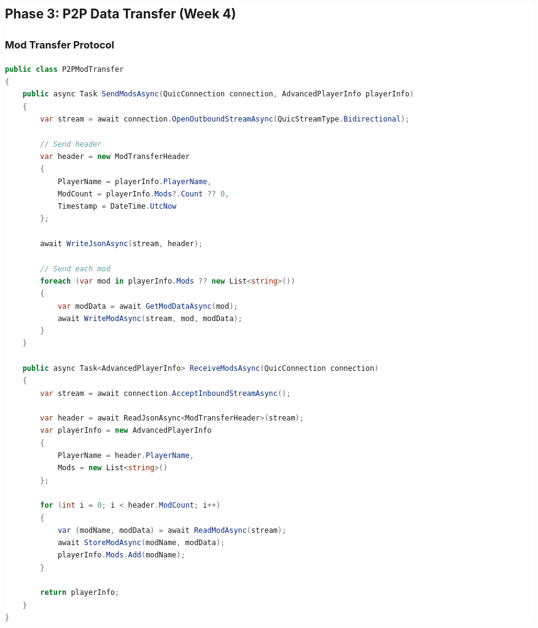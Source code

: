 ## Phase 3: P2P Data Transfer (Week 4)

### Mod Transfer Protocol
```csharp
public class P2PModTransfer
{
    public async Task SendModsAsync(QuicConnection connection, AdvancedPlayerInfo playerInfo)
    {
        var stream = await connection.OpenOutboundStreamAsync(QuicStreamType.Bidirectional);
        
        // Send header
        var header = new ModTransferHeader
        {
            PlayerName = playerInfo.PlayerName,
            ModCount = playerInfo.Mods?.Count ?? 0,
            Timestamp = DateTime.UtcNow
        };
        
        await WriteJsonAsync(stream, header);
        
        // Send each mod
        foreach (var mod in playerInfo.Mods ?? new List<string>())
        {
            var modData = await GetModDataAsync(mod);
            await WriteModAsync(stream, mod, modData);
        }
    }
    
    public async Task<AdvancedPlayerInfo> ReceiveModsAsync(QuicConnection connection)
    {
        var stream = await connection.AcceptInboundStreamAsync();
        
        var header = await ReadJsonAsync<ModTransferHeader>(stream);
        var playerInfo = new AdvancedPlayerInfo
        {
            PlayerName = header.PlayerName,
            Mods = new List<string>()
        };
        
        for (int i = 0; i < header.ModCount; i++)
        {
            var (modName, modData) = await ReadModAsync(stream);
            await StoreModAsync(modName, modData);
            playerInfo.Mods.Add(modName);
        }
        
        return playerInfo;
    }
}
```
